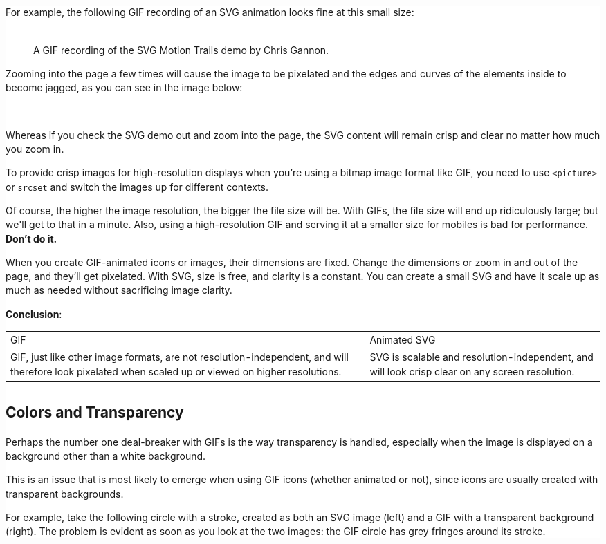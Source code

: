 For example, the following GIF recording of an SVG animation looks fine at this small size:

<figure>
	<img src="../../images/svg-vs-gif--animation-example.gif" alt="">
	<figcaption>
		A GIF recording of the <a href="http://codepen.io/chrisgannon/pen/myZzJv">SVG Motion Trails demo</a> by Chris Gannon.
	</figcaption>
</figure>

Zooming into the page a few times will cause the image to be pixelated and the edges and curves of the elements inside to become jagged, as you can see in the image below:

<img src="../../images/svg-vs-gif--animation-example-zoomed-in.png" alt="">

Whereas if you [check the SVG demo out](http://codepen.io/chrisgannon/pen/myZzJv) and zoom into the page, the SVG content will remain crisp and clear no matter how much you zoom in.

To provide crisp images for high-resolution displays when you’re using a bitmap image format like GIF, you need to use `<picture>` or `srcset` and switch the images up for different contexts.

Of course, the higher the image resolution, the bigger the file size will be. With GIFs, the file size will end up ridiculously large; but we'll get to that in a minute. Also, using a high-resolution GIF and serving it at a smaller size for mobiles is bad for performance. **Don’t do it.**

When you create GIF-animated icons or images, their dimensions are fixed. Change the dimensions or zoom in and out of the page, and they’ll get pixelated. With SVG, size is free, and clarity is a constant. You can create a small SVG and have it scale up as much as needed without sacrificing image clarity.

__Conclusion__:

<table class="cagematch">
	<tr class="th">
		<td>GIF</td> <td>Animated SVG</td>
	</tr>
	<tr>
		<td class="lose">GIF, just like other image formats, are not resolution-independent, and will therefore look pixelated when scaled up or viewed on higher resolutions.</td>
		<td class="win">
			SVG is scalable and resolution-independent, and will look crisp clear on any screen resolution.
		</td>
	</tr>
</table>

## Colors and Transparency

Perhaps the number one deal-breaker with GIFs is the way transparency is handled, especially when the image is displayed on a background other than a white background.

This is an issue that is most likely to emerge when using GIF icons (whether animated or not), since icons are usually created with transparent backgrounds.

For example, take the following circle with a stroke, created as both an SVG image (left) and a GIF with a transparent background (right). The problem is evident as soon as you look at the two images: the GIF circle has grey fringes around its stroke.

